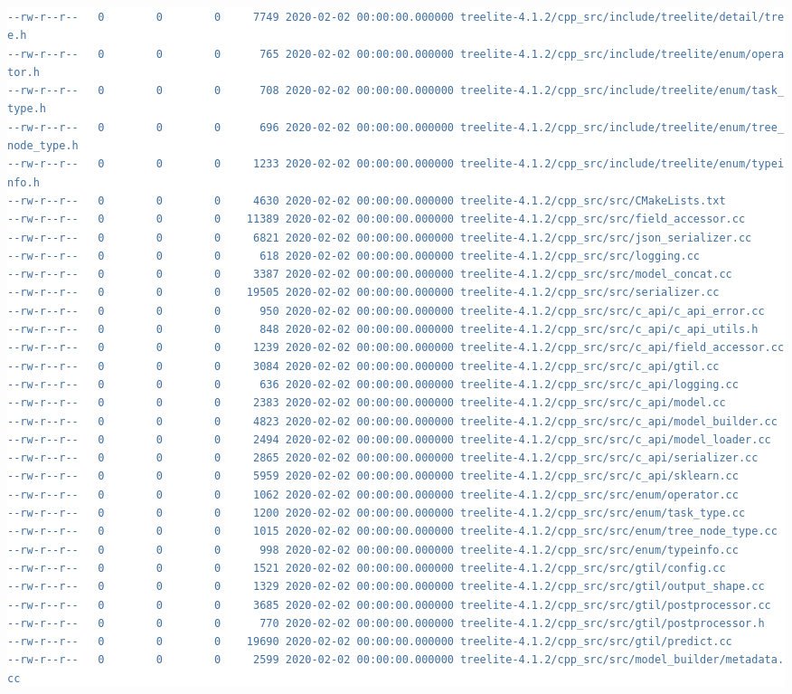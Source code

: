 ```diff
--rw-r--r--   0        0        0     7749 2020-02-02 00:00:00.000000 treelite-4.1.2/cpp_src/include/treelite/detail/tree.h
--rw-r--r--   0        0        0      765 2020-02-02 00:00:00.000000 treelite-4.1.2/cpp_src/include/treelite/enum/operator.h
--rw-r--r--   0        0        0      708 2020-02-02 00:00:00.000000 treelite-4.1.2/cpp_src/include/treelite/enum/task_type.h
--rw-r--r--   0        0        0      696 2020-02-02 00:00:00.000000 treelite-4.1.2/cpp_src/include/treelite/enum/tree_node_type.h
--rw-r--r--   0        0        0     1233 2020-02-02 00:00:00.000000 treelite-4.1.2/cpp_src/include/treelite/enum/typeinfo.h
--rw-r--r--   0        0        0     4630 2020-02-02 00:00:00.000000 treelite-4.1.2/cpp_src/src/CMakeLists.txt
--rw-r--r--   0        0        0    11389 2020-02-02 00:00:00.000000 treelite-4.1.2/cpp_src/src/field_accessor.cc
--rw-r--r--   0        0        0     6821 2020-02-02 00:00:00.000000 treelite-4.1.2/cpp_src/src/json_serializer.cc
--rw-r--r--   0        0        0      618 2020-02-02 00:00:00.000000 treelite-4.1.2/cpp_src/src/logging.cc
--rw-r--r--   0        0        0     3387 2020-02-02 00:00:00.000000 treelite-4.1.2/cpp_src/src/model_concat.cc
--rw-r--r--   0        0        0    19505 2020-02-02 00:00:00.000000 treelite-4.1.2/cpp_src/src/serializer.cc
--rw-r--r--   0        0        0      950 2020-02-02 00:00:00.000000 treelite-4.1.2/cpp_src/src/c_api/c_api_error.cc
--rw-r--r--   0        0        0      848 2020-02-02 00:00:00.000000 treelite-4.1.2/cpp_src/src/c_api/c_api_utils.h
--rw-r--r--   0        0        0     1239 2020-02-02 00:00:00.000000 treelite-4.1.2/cpp_src/src/c_api/field_accessor.cc
--rw-r--r--   0        0        0     3084 2020-02-02 00:00:00.000000 treelite-4.1.2/cpp_src/src/c_api/gtil.cc
--rw-r--r--   0        0        0      636 2020-02-02 00:00:00.000000 treelite-4.1.2/cpp_src/src/c_api/logging.cc
--rw-r--r--   0        0        0     2383 2020-02-02 00:00:00.000000 treelite-4.1.2/cpp_src/src/c_api/model.cc
--rw-r--r--   0        0        0     4823 2020-02-02 00:00:00.000000 treelite-4.1.2/cpp_src/src/c_api/model_builder.cc
--rw-r--r--   0        0        0     2494 2020-02-02 00:00:00.000000 treelite-4.1.2/cpp_src/src/c_api/model_loader.cc
--rw-r--r--   0        0        0     2865 2020-02-02 00:00:00.000000 treelite-4.1.2/cpp_src/src/c_api/serializer.cc
--rw-r--r--   0        0        0     5959 2020-02-02 00:00:00.000000 treelite-4.1.2/cpp_src/src/c_api/sklearn.cc
--rw-r--r--   0        0        0     1062 2020-02-02 00:00:00.000000 treelite-4.1.2/cpp_src/src/enum/operator.cc
--rw-r--r--   0        0        0     1200 2020-02-02 00:00:00.000000 treelite-4.1.2/cpp_src/src/enum/task_type.cc
--rw-r--r--   0        0        0     1015 2020-02-02 00:00:00.000000 treelite-4.1.2/cpp_src/src/enum/tree_node_type.cc
--rw-r--r--   0        0        0      998 2020-02-02 00:00:00.000000 treelite-4.1.2/cpp_src/src/enum/typeinfo.cc
--rw-r--r--   0        0        0     1521 2020-02-02 00:00:00.000000 treelite-4.1.2/cpp_src/src/gtil/config.cc
--rw-r--r--   0        0        0     1329 2020-02-02 00:00:00.000000 treelite-4.1.2/cpp_src/src/gtil/output_shape.cc
--rw-r--r--   0        0        0     3685 2020-02-02 00:00:00.000000 treelite-4.1.2/cpp_src/src/gtil/postprocessor.cc
--rw-r--r--   0        0        0      770 2020-02-02 00:00:00.000000 treelite-4.1.2/cpp_src/src/gtil/postprocessor.h
--rw-r--r--   0        0        0    19690 2020-02-02 00:00:00.000000 treelite-4.1.2/cpp_src/src/gtil/predict.cc
--rw-r--r--   0        0        0     2599 2020-02-02 00:00:00.000000 treelite-4.1.2/cpp_src/src/model_builder/metadata.cc
```